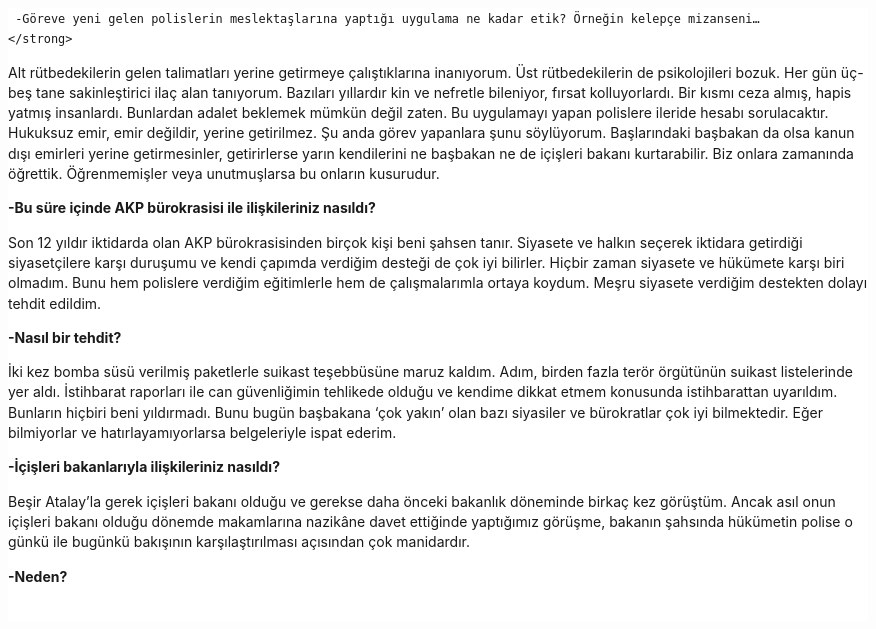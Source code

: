      -Göreve yeni gelen polislerin meslektaşlarına yaptığı uygulama ne kadar etik? Örneğin kelepçe mizanseni…
    </strong>
   </p>
   <p>
    Alt rütbedekilerin gelen talimatları yerine getirmeye çalıştıklarına inanıyorum. Üst rütbedekilerin de psikolojileri bozuk. Her gün üç-beş tane sakinleştirici ilaç alan tanıyorum. Bazıları yıllardır kin ve nefretle bileniyor, fırsat kolluyorlardı. Bir kısmı ceza almış, hapis yatmış insanlardı. Bunlardan adalet beklemek mümkün değil zaten. Bu uygulamayı yapan polislere ileride hesabı sorulacaktır. Hukuksuz emir, emir değildir, yerine getirilmez. Şu anda görev yapanlara şunu söylüyorum. Başlarındaki başbakan da olsa kanun dışı emirleri yerine getirmesinler, getirirlerse yarın kendilerini ne başbakan ne de içişleri bakanı kurtarabilir. Biz onlara zamanında öğrettik. Öğrenmemişler veya unutmuşlarsa bu onların kusurudur.
   </p>
   <p>
    <strong>
     -Bu süre içinde AKP bürokrasisi ile ilişkileriniz nasıldı?
    </strong>
   </p>
   <p>
    Son 12 yıldır iktidarda olan AKP bürokrasisinden birçok kişi beni şahsen tanır. Siyasete ve halkın seçerek iktidara getirdiği siyasetçilere karşı duruşumu ve kendi çapımda verdiğim desteği de çok iyi bilirler. Hiçbir zaman siyasete ve hükümete karşı biri olmadım. Bunu hem polislere verdiğim eğitimlerle hem de çalışmalarımla ortaya koydum. Meşru siyasete verdiğim destekten dolayı tehdit edildim.
   </p>
   <p>
    <strong>
     -Nasıl bir tehdit?
    </strong>
   </p>
   <p>
    İki kez bomba süsü verilmiş paketlerle suikast teşebbüsüne maruz kaldım. Adım, birden fazla terör örgütünün suikast listelerinde yer aldı. İstihbarat raporları ile can güvenliğimin tehlikede olduğu ve kendime dikkat etmem konusunda istihbarattan uyarıldım. Bunların hiçbiri beni yıldırmadı. Bunu bugün başbakana ‘çok yakın’ olan bazı siyasiler ve bürokratlar çok iyi bilmektedir. Eğer bilmiyorlar ve hatırlayamıyorlarsa belgeleriyle ispat ederim.
   </p>
   <p>
    <strong>
     -İçişleri bakanlarıyla ilişkileriniz nasıldı?
    </strong>
   </p>
   <p>
    Beşir Atalay’la gerek içişleri bakanı olduğu ve gerekse daha önceki bakanlık döneminde birkaç kez görüştüm. Ancak asıl onun içişleri bakanı olduğu dönemde makamlarına nazikâne davet ettiğinde yaptığımız görüşme, bakanın şahsında hükümetin polise o günkü ile bugünkü bakışının karşılaştırılması açısından çok manidardır.
   </p>
   <p>
    <strong>
     -Neden?
    </strong>
   </p>
   <p>
    <img alt="" height="211" src="http://web.archive.org/web/20140914013716im_/http://medya.aksiyon.com.tr/aksiyon/2014/08/04/polise-darbeci3.jpg"/>